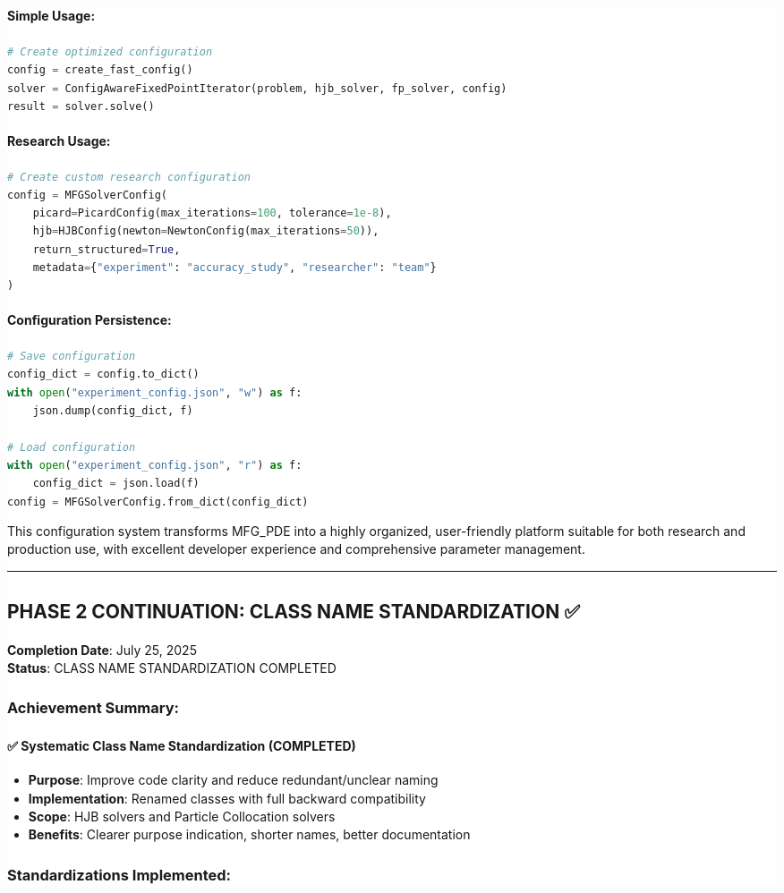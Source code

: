 #### Simple Usage:
```python
# Create optimized configuration
config = create_fast_config()
solver = ConfigAwareFixedPointIterator(problem, hjb_solver, fp_solver, config)
result = solver.solve()
```

#### Research Usage:
```python
# Create custom research configuration
config = MFGSolverConfig(
    picard=PicardConfig(max_iterations=100, tolerance=1e-8),
    hjb=HJBConfig(newton=NewtonConfig(max_iterations=50)),
    return_structured=True,
    metadata={"experiment": "accuracy_study", "researcher": "team"}
)
```

#### Configuration Persistence:
```python
# Save configuration
config_dict = config.to_dict()
with open("experiment_config.json", "w") as f:
    json.dump(config_dict, f)

# Load configuration
with open("experiment_config.json", "r") as f:
    config_dict = json.load(f)
config = MFGSolverConfig.from_dict(config_dict)
```

This configuration system transforms MFG_PDE into a highly organized, user-friendly platform suitable for both research and production use, with excellent developer experience and comprehensive parameter management.

---

## PHASE 2 CONTINUATION: CLASS NAME STANDARDIZATION ✅

**Completion Date**: July 25, 2025  
**Status**: CLASS NAME STANDARDIZATION COMPLETED  

### Achievement Summary:

#### ✅ Systematic Class Name Standardization (COMPLETED)
- **Purpose**: Improve code clarity and reduce redundant/unclear naming
- **Implementation**: Renamed classes with full backward compatibility
- **Scope**: HJB solvers and Particle Collocation solvers
- **Benefits**: Clearer purpose indication, shorter names, better documentation

### Standardizations Implemented:
